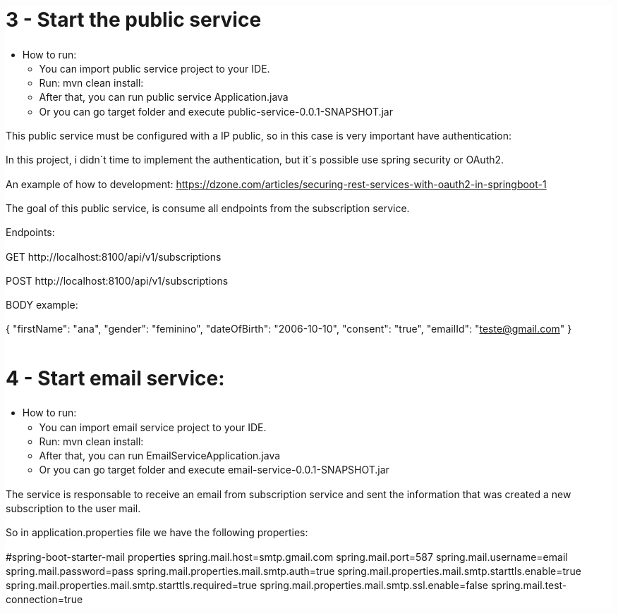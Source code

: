 

# 3 - Start the public service

- How to run:
     - You can import public service project to your IDE.
     - Run: mvn clean install:
     - After that, you can run public service Application.java
     - Or you can go target folder and execute public-service-0.0.1-SNAPSHOT.jar

This public service must be configured with a IP public, so in this case is very important have authentication:

In this project, i didn´t time to implement the authentication, but it´s possible use spring security or OAuth2.

An example of how to  development: https://dzone.com/articles/securing-rest-services-with-oauth2-in-springboot-1

The goal of this public service, is consume all endpoints from the subscription service.

Endpoints:

GET http://localhost:8100/api/v1/subscriptions

POST http://localhost:8100/api/v1/subscriptions


BODY example:

{
        "firstName": "ana",
        "gender": "feminino",
        "dateOfBirth": "2006-10-10",
        "consent": "true",
        "emailId": "teste@gmail.com"
}




# 4 - Start email service:

- How to run:
     - You can import email service project to your IDE.
     - Run: mvn clean install:
     - After that, you can run EmailServiceApplication.java
     - Or you can go target folder and execute email-service-0.0.1-SNAPSHOT.jar

The service is responsable to receive an email from subscription service and sent the information that was created a new subscription to the user mail.

So in application.properties file we have the following properties:

#spring-boot-starter-mail properties
spring.mail.host=smtp.gmail.com
spring.mail.port=587
spring.mail.username=email
spring.mail.password=pass
spring.mail.properties.mail.smtp.auth=true
spring.mail.properties.mail.smtp.starttls.enable=true
spring.mail.properties.mail.smtp.starttls.required=true
spring.mail.properties.mail.smtp.ssl.enable=false
spring.mail.test-connection=true
